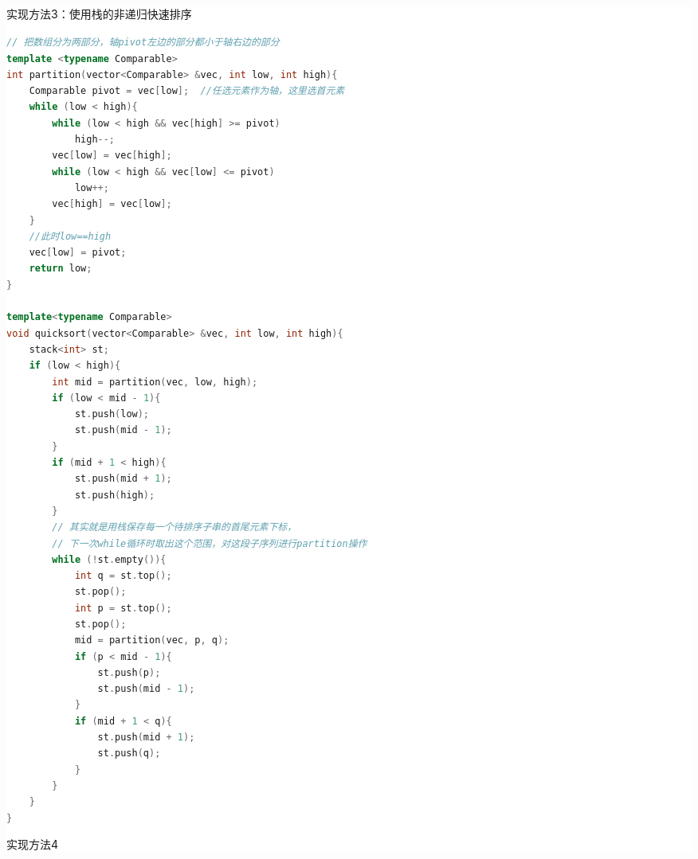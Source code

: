 ```java
```

实现方法3：使用栈的非递归快速排序

```c++
// 把数组分为两部分，轴pivot左边的部分都小于轴右边的部分
template <typename Comparable>
int partition(vector<Comparable> &vec, int low, int high){
	Comparable pivot = vec[low];  //任选元素作为轴，这里选首元素
	while (low < high){
		while (low < high && vec[high] >= pivot)
			high--;
		vec[low] = vec[high];
		while (low < high && vec[low] <= pivot)
			low++;
		vec[high] = vec[low];
	}
	//此时low==high
	vec[low] = pivot;
	return low;
}

template<typename Comparable>
void quicksort(vector<Comparable> &vec, int low, int high){
	stack<int> st;
	if (low < high){
		int mid = partition(vec, low, high);
		if (low < mid - 1){
			st.push(low);
			st.push(mid - 1);
		}
		if (mid + 1 < high){
			st.push(mid + 1);
			st.push(high);
		}
		// 其实就是用栈保存每一个待排序子串的首尾元素下标，
		// 下一次while循环时取出这个范围，对这段子序列进行partition操作
		while (!st.empty()){
			int q = st.top();
			st.pop();
			int p = st.top();
			st.pop();
			mid = partition(vec, p, q);
			if (p < mid - 1){
				st.push(p);
				st.push(mid - 1);
			}
			if (mid + 1 < q){
				st.push(mid + 1);
				st.push(q);
			}
		}
	}
}
```
实现方法4
